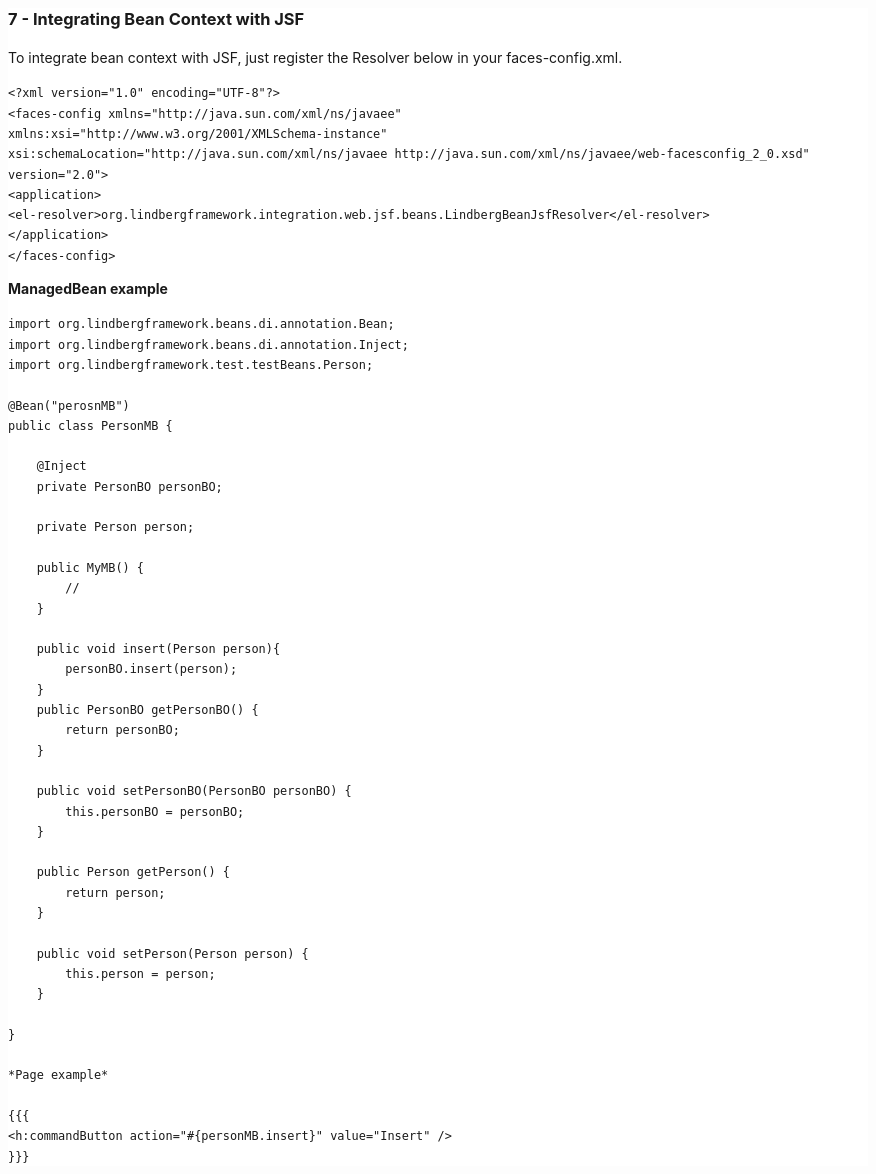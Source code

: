 ### 7 - Integrating Bean Context with JSF ###

To integrate bean context with JSF, just register the Resolver below in your faces-config.xml.

```
<?xml version="1.0" encoding="UTF-8"?>
<faces-config xmlns="http://java.sun.com/xml/ns/javaee"
xmlns:xsi="http://www.w3.org/2001/XMLSchema-instance"
xsi:schemaLocation="http://java.sun.com/xml/ns/javaee http://java.sun.com/xml/ns/javaee/web-facesconfig_2_0.xsd"
version="2.0">
<application>
<el-resolver>org.lindbergframework.integration.web.jsf.beans.LindbergBeanJsfResolver</el-resolver>
</application>
</faces-config>
```

**ManagedBean example**

```
import org.lindbergframework.beans.di.annotation.Bean;
import org.lindbergframework.beans.di.annotation.Inject;
import org.lindbergframework.test.testBeans.Person;

@Bean("perosnMB")
public class PersonMB {
	
	@Inject
	private PersonBO personBO;
	
	private Person person;

	public MyMB() {
		//
	}
	
	public void insert(Person person){
		personBO.insert(person);
	}
	public PersonBO getPersonBO() {
		return personBO;
	}

	public void setPersonBO(PersonBO personBO) {
		this.personBO = personBO;
	}

	public Person getPerson() {
		return person;
	}

	public void setPerson(Person person) {
		this.person = person;
	}
	
}

*Page example*

{{{
<h:commandButton action="#{personMB.insert}" value="Insert" />
}}}

```
